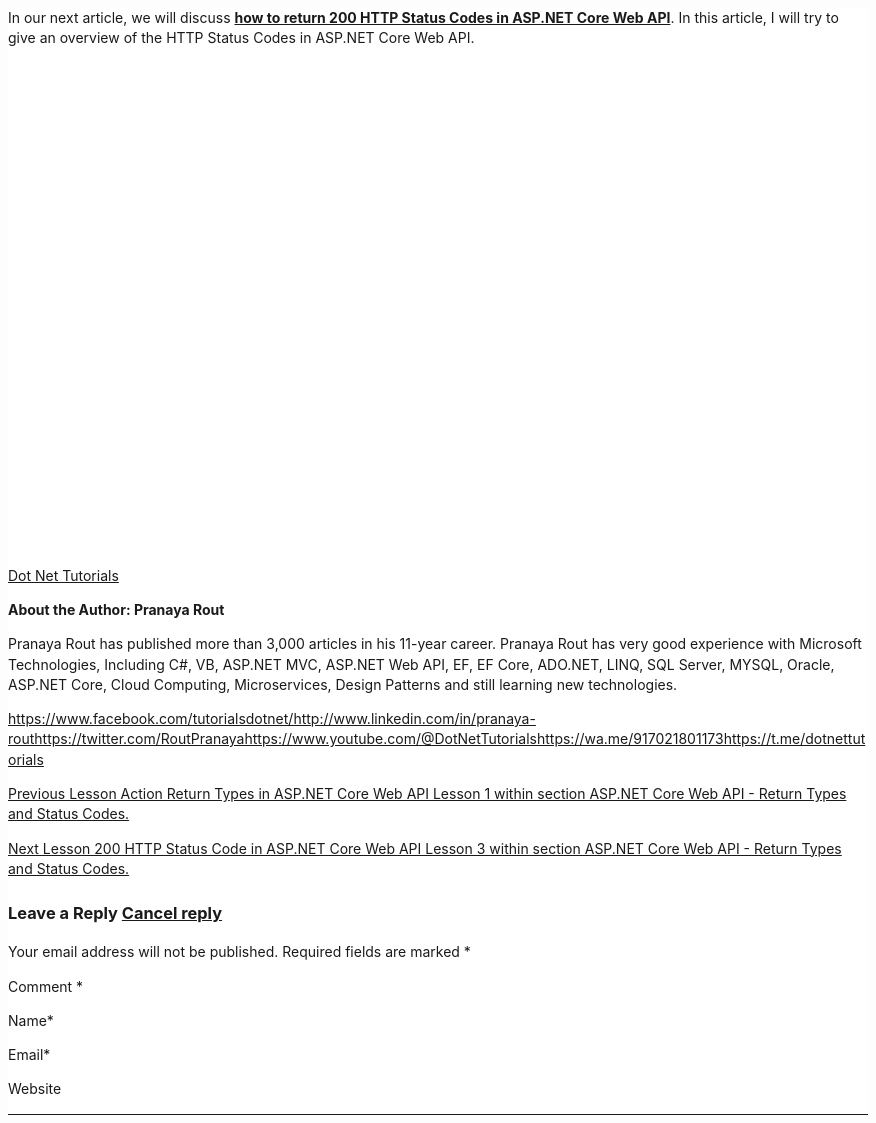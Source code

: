 In our next article, we will discuss [**how to return 200 HTTP Status Codes in ASP.NET Core Web API**](https://dotnettutorials.net/lesson/200-http-status-code-asp-net-core-web-api/). In this article, I will try to give an overview of the HTTP Status Codes in ASP.NET Core Web API.

[![dotnettutorials 1280x720](data:image/svg+xml,%3Csvg%20xmlns=%22http://www.w3.org/2000/svg%22%20width=%221280%22%20height=%22720%22%3E%3C/svg%3E)](https://dotnettutorials.net/pranaya-rout/)

[Dot Net Tutorials](https://dotnettutorials.net/pranaya-rout/)

**About the Author: Pranaya Rout**

Pranaya Rout has published more than 3,000 articles in his 11-year career. Pranaya Rout has very good experience with Microsoft Technologies, Including C#, VB, ASP.NET MVC, ASP.NET Web API, EF, EF Core, ADO.NET, LINQ, SQL Server, MYSQL, Oracle, ASP.NET Core, Cloud Computing, Microservices, Design Patterns and still learning new technologies.

https://www.facebook.com/tutorialsdotnet/http://www.linkedin.com/in/pranaya-routhttps://twitter.com/RoutPranayahttps://www.youtube.com/@DotNetTutorialshttps://wa.me/917021801173https://t.me/dotnettutorials

[Previous Lesson
Action Return Types in ASP.NET Core Web API
Lesson 1 within section ASP.NET Core Web API - Return Types and Status Codes.](https://dotnettutorials.net/lesson/controller-action-return-types-core-web-api/)

[Next Lesson
200 HTTP Status Code in ASP.NET Core Web API
Lesson 3 within section ASP.NET Core Web API - Return Types and Status Codes.](https://dotnettutorials.net/lesson/200-http-status-code-asp-net-core-web-api/)

### Leave a Reply [Cancel reply](/lesson/http-status-codes-in-asp-net-core-web-api/#respond)

Your email address will not be published. Required fields are marked \*

Comment \* 

Name\*

Email\*

Website

---